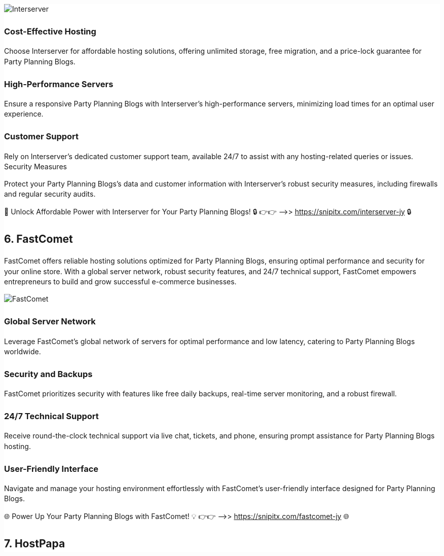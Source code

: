 ![Interserver](https://i.imgur.com/OM5dOEW.jpeg "Interserver Hosting")

### Cost-Effective Hosting
Choose Interserver for affordable hosting solutions, offering unlimited storage, free migration, and a price-lock guarantee for Party Planning Blogs.

### High-Performance Servers
Ensure a responsive Party Planning Blogs with Interserver’s high-performance servers, minimizing load times for an optimal user experience.

### Customer Support
Rely on Interserver’s dedicated customer support team, available 24/7 to assist with any hosting-related queries or issues.
Security Measures

Protect your Party Planning Blogs’s data and customer information with Interserver’s robust security measures, including firewalls and regular security audits.

💸 Unlock Affordable Power with Interserver for Your Party Planning Blogs! 🔒
👉👉 -->> https://snipitx.com/interserver-jy 🔒

## 6. FastComet

FastComet offers reliable hosting solutions optimized for Party Planning Blogs, ensuring optimal performance and security for your online store. With a global server network, robust security features, and 24/7 technical support, FastComet empowers entrepreneurs to build and grow successful e-commerce businesses.

![FastComet](https://i.imgur.com/7qgXuWp.png "FastComet Hosting")

### Global Server Network
Leverage FastComet’s global network of servers for optimal performance and low latency, catering to Party Planning Blogs worldwide.

### Security and Backups
FastComet prioritizes security with features like free daily backups, real-time server monitoring, and a robust firewall.

### 24/7 Technical Support
Receive round-the-clock technical support via live chat, tickets, and phone, ensuring prompt assistance for Party Planning Blogs hosting.

### User-Friendly Interface
Navigate and manage your hosting environment effortlessly with FastComet’s user-friendly interface designed for Party Planning Blogs.

🌐 Power Up Your Party Planning Blogs with FastComet! 💡
👉👉 -->> https://snipitx.com/fastcomet-jy 🌐

## 7. HostPapa
